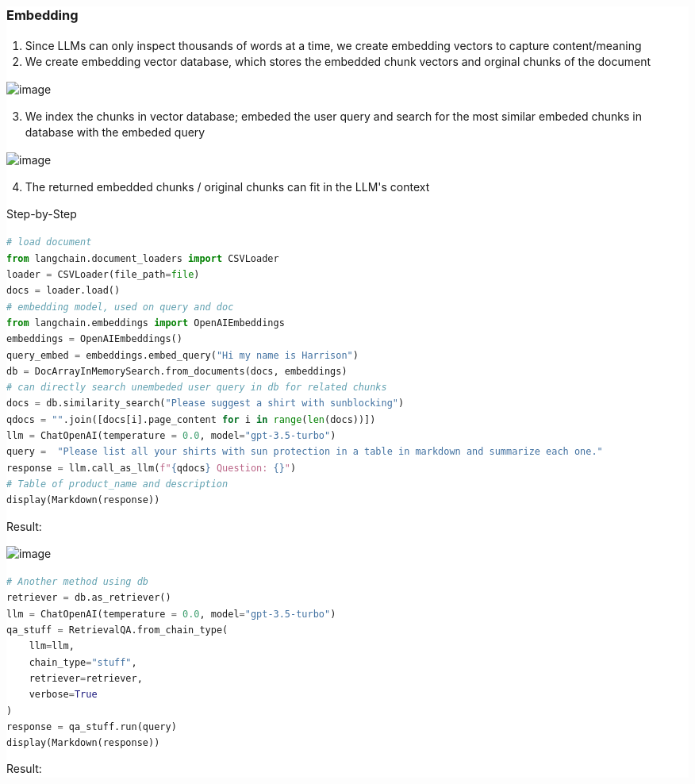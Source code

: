 ### Embedding
1. Since LLMs can only inspect thousands of words at a time, we create embedding vectors to capture content/meaning
2. We create embedding vector database, which stores the embedded chunk vectors and orginal chunks of the document
  <img width="500" alt="image" src="https://github.com/yliu2702/LLM-learning/assets/154867456/a68c8365-19cc-4605-932a-e331132e5749">

3. We index the chunks in vector database; embeded the user query and search for the most similar embeded chunks in database with the embeded query
  <img width="500" alt="image" src="https://github.com/yliu2702/LLM-learning/assets/154867456/ecae3cd5-bb01-4b82-b5b9-c2a90cb7a7bb">

4. The returned embedded chunks / original chunks can fit in the LLM's context

Step-by-Step
```python
# load document
from langchain.document_loaders import CSVLoader
loader = CSVLoader(file_path=file)
docs = loader.load()
# embedding model, used on query and doc
from langchain.embeddings import OpenAIEmbeddings
embeddings = OpenAIEmbeddings()
query_embed = embeddings.embed_query("Hi my name is Harrison")
db = DocArrayInMemorySearch.from_documents(docs, embeddings)
# can directly search unembeded user query in db for related chunks
docs = db.similarity_search("Please suggest a shirt with sunblocking")
qdocs = "".join([docs[i].page_content for i in range(len(docs))])
llm = ChatOpenAI(temperature = 0.0, model="gpt-3.5-turbo")
query =  "Please list all your shirts with sun protection in a table in markdown and summarize each one."
response = llm.call_as_llm(f"{qdocs} Question: {}")
# Table of product_name and description
display(Markdown(response))
```
Result:

<img width="700" alt="image" src="https://github.com/yliu2702/LLM-learning/assets/154867456/04e2c7fb-a3c0-48a0-b001-7d077f1b3637">

```python
# Another method using db
retriever = db.as_retriever()
llm = ChatOpenAI(temperature = 0.0, model="gpt-3.5-turbo")
qa_stuff = RetrievalQA.from_chain_type(
    llm=llm, 
    chain_type="stuff", 
    retriever=retriever, 
    verbose=True
)
response = qa_stuff.run(query)
display(Markdown(response))
```
Result:
